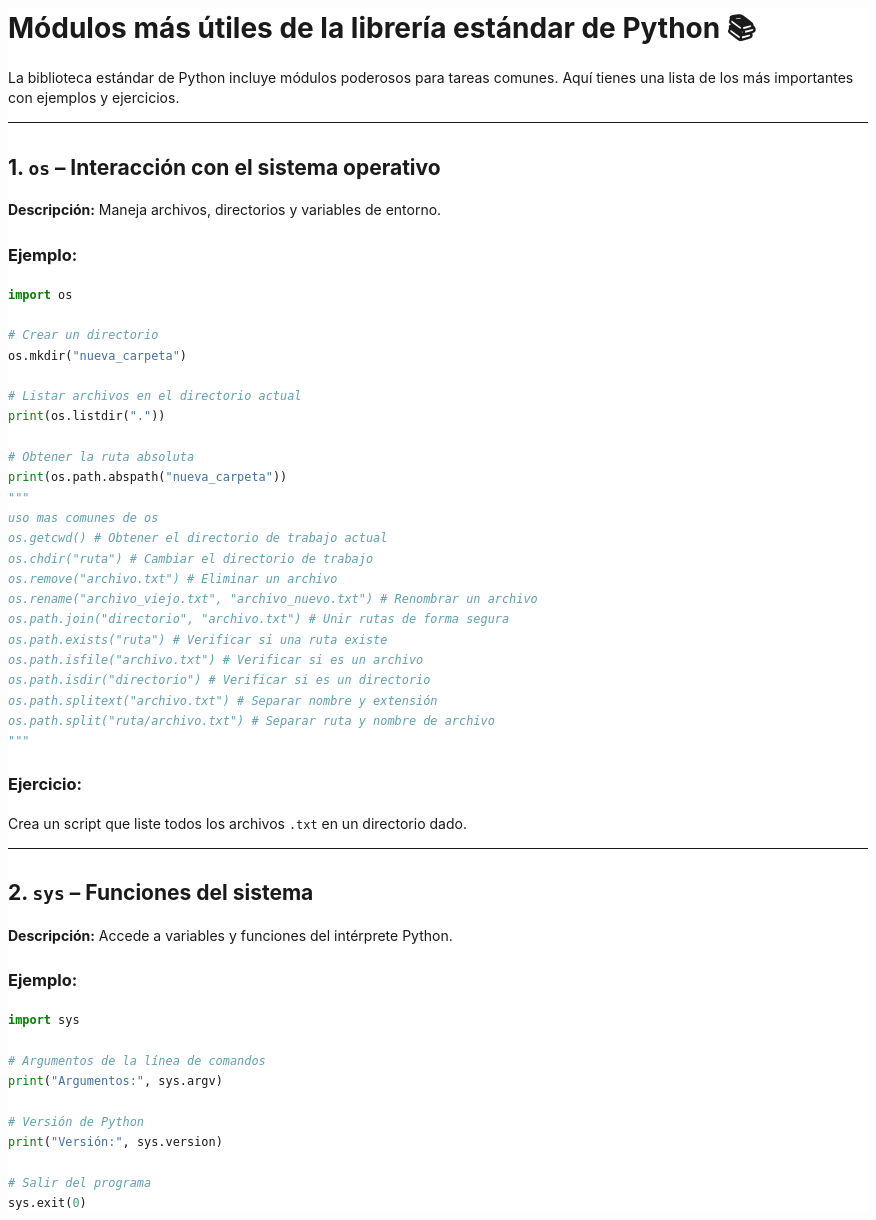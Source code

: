 # **Módulos más útiles de la librería estándar de Python** 📚  

La biblioteca estándar de Python incluye módulos poderosos para tareas comunes. Aquí tienes una lista de los más importantes con ejemplos y ejercicios.  

---

## **1. `os` – Interacción con el sistema operativo**  
**Descripción:** Maneja archivos, directorios y variables de entorno.  

### **Ejemplo:**  
```python
import os

# Crear un directorio
os.mkdir("nueva_carpeta")  

# Listar archivos en el directorio actual
print(os.listdir("."))  

# Obtener la ruta absoluta
print(os.path.abspath("nueva_carpeta"))  
"""
uso mas comunes de os
os.getcwd() # Obtener el directorio de trabajo actual
os.chdir("ruta") # Cambiar el directorio de trabajo
os.remove("archivo.txt") # Eliminar un archivo
os.rename("archivo_viejo.txt", "archivo_nuevo.txt") # Renombrar un archivo
os.path.join("directorio", "archivo.txt") # Unir rutas de forma segura
os.path.exists("ruta") # Verificar si una ruta existe
os.path.isfile("archivo.txt") # Verificar si es un archivo
os.path.isdir("directorio") # Verificar si es un directorio
os.path.splitext("archivo.txt") # Separar nombre y extensión
os.path.split("ruta/archivo.txt") # Separar ruta y nombre de archivo
"""
```

### **Ejercicio:**  
Crea un script que liste todos los archivos `.txt` en un directorio dado.  

---

## **2. `sys` – Funciones del sistema**  
**Descripción:** Accede a variables y funciones del intérprete Python.  

### **Ejemplo:**  
```python
import sys

# Argumentos de la línea de comandos
print("Argumentos:", sys.argv)  

# Versión de Python
print("Versión:", sys.version)  

# Salir del programa
sys.exit(0)  
```
